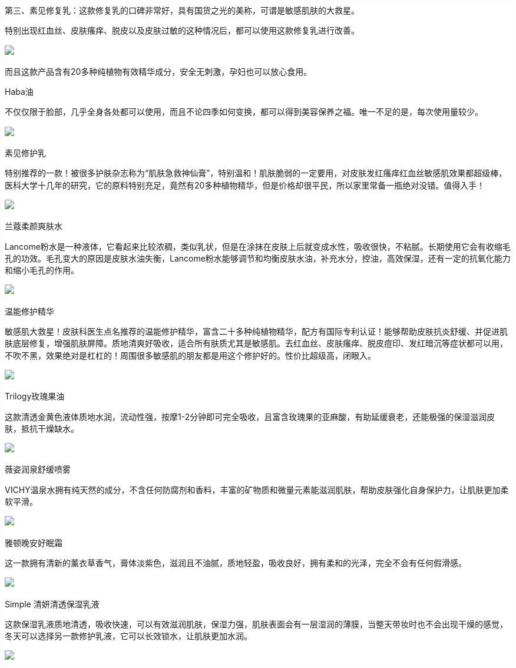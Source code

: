 第三、素见修复乳：这款修复乳的口碑非常好，具有国货之光的美称，可谓是敏感肌肤的大救星。

特别出现红血丝、皮肤瘙痒、脱皮以及皮肤过敏的这种情况后，都可以使用这款修复乳进行改善。

![](https://proxy-prod.omnivore-image-cache.app/700x0,s_eSrYBey0uo2IB6zQcdirK7TUK1wPt2tDhKstTudoOg/https://picx.zhimg.com/50/v2-da4f8bd83af7fa46464ddbaebd9fe3ec_720w.jpg?source=1def8aca)

而且这款产品含有20多种纯植物有效精华成分，安全无刺激，孕妇也可以放心食用。

Haba油

不仅仅限于脸部，几乎全身各处都可以使用，而且不论四季如何变换，都可以得到美容保养之福。唯一不足的是，每次使用量较少。

![](https://proxy-prod.omnivore-image-cache.app/500x0,snnI3ihHDhttu672T6ruWGveMM95TyP435DkDCfqHjGw/https://pica.zhimg.com/50/v2-2c8c5a05f72ce3278e25fa4d23a74b6e_720w.jpg?source=1def8aca)

素见修护乳

特别推荐的一款！被很多护肤杂志称为“肌肤急救神仙膏”，特别温和！肌肤脆弱的一定要用，对皮肤发红瘙痒红血丝敏感肌效果都超级棒，医科大学十几年的研究，它的原料特别充足，竟然有20多种植物精华，但是价格却很平民，所以家里常备一瓶绝对没错。值得入手！

![](https://proxy-prod.omnivore-image-cache.app/500x0,sHyWCJLZccRY9LkG_lqSAH48jVHSuAXKtspovEyTerCI/https://picx.zhimg.com/50/v2-f21079452bb845f7cb3f30c83e6e2046_720w.jpg?source=1def8aca)

兰蔻柔颜爽肤水

Lancome粉水是一种液体，它看起来比较浓稠，类似乳状，但是在涂抹在皮肤上后就变成水性，吸收很快，不粘腻。长期使用它会有收缩毛孔的功效。毛孔变大的原因是皮肤水油失衡，Lancome粉水能够调节和均衡皮肤水油，补充水分，控油，高效保湿，还有一定的抗氧化能力和缩小毛孔的作用。

![](https://proxy-prod.omnivore-image-cache.app/500x0,s1TGjrnpKcyVMGXkHkvqvCM0TvdCVqkG4Ge10LL4bw80/https://picx.zhimg.com/50/v2-c11ccfbb48f892e75832cc71437dcb08_720w.jpg?source=1def8aca)

温能修护精华

敏感肌大救星！皮肤科医生点名推荐的温能修护精华，富含二十多种纯植物精华，配方有国际专利认证！能够帮助皮肤抗炎舒缓、并促进肌肤底层修复，增强肌肤屏障。质地清爽好吸收，适合所有肤质尤其是敏感肌。去红血丝、皮肤瘙痒、脱皮痘印、发红暗沉等症状都可以用，不吹不黑，效果绝对是杠杠的！周围很多敏感肌的朋友都是用这个修护好的。性价比超级高，闭眼入。

![](https://proxy-prod.omnivore-image-cache.app/500x0,sJr7yzmZnU3TwYLS5G-Im_erfQMjPTfVSvis8YT4KPcI/https://pic1.zhimg.com/50/v2-c9715db1c09a100a8b2c4d28e70c42fb_720w.jpg?source=1def8aca)

Trilogy玫瑰果油

这款清透金黄色液体质地水润，流动性强，按摩1-2分钟即可完全吸收，且富含玫瑰果的亚麻酸，有助延缓衰老，还能极强的保湿滋润皮肤，抵抗干燥缺水。

![](https://proxy-prod.omnivore-image-cache.app/500x0,s7BpDz4ExKznukB_Nniyvl6sNHQ2VxBDGMVi9sH7HaMY/https://pic1.zhimg.com/50/v2-484d6ca106fe02bac51ab63a83c981b1_720w.jpg?source=1def8aca)

薇姿润泉舒缓喷雾

VICHY温泉水拥有纯天然的成分，不含任何防腐剂和香料，丰富的矿物质和微量元素能滋润肌肤，帮助皮肤强化自身保护力，让肌肤更加柔软平滑。

![](https://proxy-prod.omnivore-image-cache.app/500x0,s4gFOsIjKPUDjPEplAulHFhPddb7iPShXGUHhNnYJXhc/https://pic1.zhimg.com/50/v2-a77135fa367748d4347dcfef35d108a5_720w.jpg?source=1def8aca)

雅顿晚安好眠霜

这一款拥有清新的薰衣草香气，膏体淡紫色，滋润且不油腻，质地轻盈，吸收良好，拥有柔和的光泽，完全不会有任何假滑感。

![](https://proxy-prod.omnivore-image-cache.app/500x0,swnMI8_WbbSGtACf2KLh1TRT1sDWzDO6zvi3Z2aqvnXA/https://pica.zhimg.com/50/v2-5ae00781151c878c6433e2b74a8f5704_720w.jpg?source=1def8aca)

Simple 清妍清透保湿乳液

这款保湿乳液质地清透，吸收快速，可以有效滋润肌肤，保湿力强，肌肤表面会有一层湿润的薄膜，当整天带妆时也不会出现干燥的感觉，冬天可以选择另一款修护乳液，它可以长效锁水，让肌肤更加水润。

![](https://proxy-prod.omnivore-image-cache.app/500x0,sQJ6qISyx17Jp8nn3H1HxyNXe5CYq3u6F_Y9XhA8lDDQ/https://pic1.zhimg.com/50/v2-1e47c1ef5c0916a6ef85658076ad1a57_720w.jpg?source=1def8aca)
